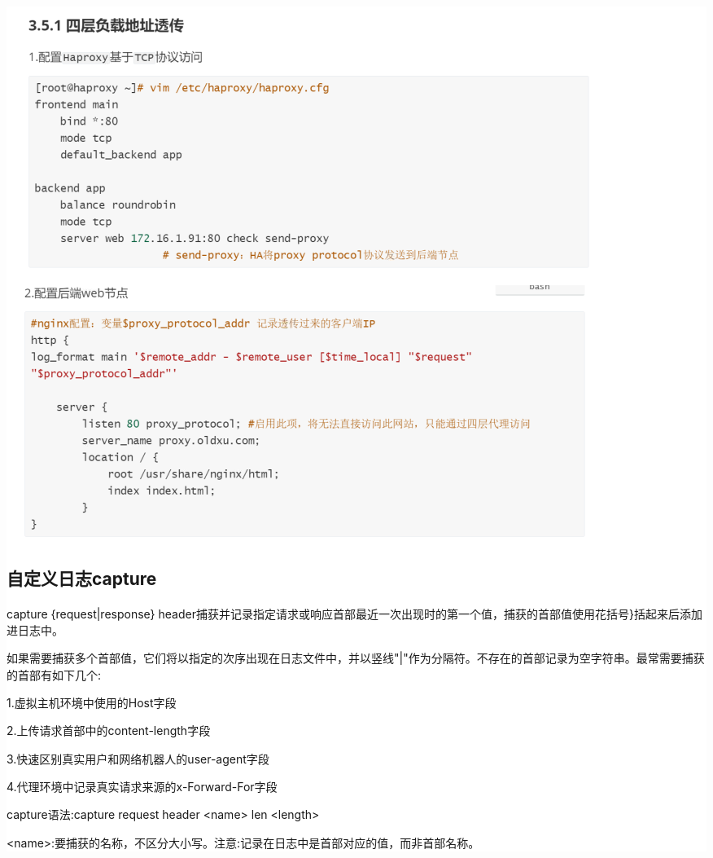 ![](image/image_aYJVoyBDa1.png)

![](image/image_J4THUoGK3_.png)

## 自定义日志capture

capture {request|response} header捕获并记录指定请求或响应首部最近一次出现时的第一个值，捕获的首部值使用花括号}括起来后添加进日志中。

如果需要捕获多个首部值，它们将以指定的次序出现在日志文件中，并以竖线"|"作为分隔符。不存在的首部记录为空字符串。最常需要捕获的首部有如下几个:

1.虚拟主机环境中使用的Host字段

2.上传请求首部中的content-length字段

3.快速区别真实用户和网络机器人的user-agent字段

4.代理环境中记录真实请求来源的x-Forward-For字段

capture语法:capture request header \<name> len \<length>

\<name>:要捕获的名称，不区分大小写。注意:记录在日志中是首部对应的值，而非首部名称。
